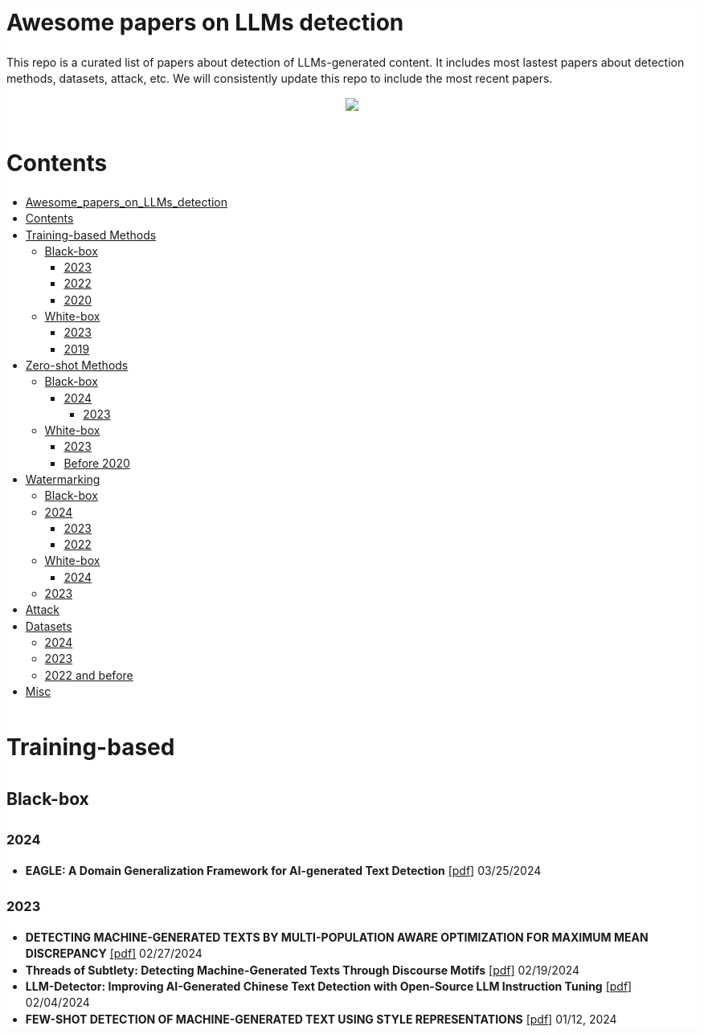 # Awesome papers on LLMs detection
This repo is a curated list of papers about detection of LLMs-generated content. It includes most lastest papers about detection methods, datasets, attack, etc. We will consistently update this repo to include the most recent papers.

<div style="text-align: center">
<img src="main.jpg" atl="banner"/>
</div>


# Contents
- [Awesome_papers_on_LLMs_detection](#awesome_papers_on_LLMs_detection)
- [Contents](#contents)
- [Training-based Methods](#Training-based)
	- [Black-box](#black-box)
        - [2023](#2023)
        - [2022](#2022)
		- [2020](#2020)
	- [White-box](#white-box)
        - [2023](#2023-1)
        - [2019](#2019)
- [Zero-shot Methods](#zero-shot)
	- [Black-box](#black-box-1)
   		- [2024](#2024-1)
        	- [2023](#2023-2)
	- [White-box](#white-box-1)
        - [2023](#2023-3)
        - [Before 2020](#before-2020)
- [Watermarking](#watermarking)
	- [Black-box](#black-box-2)
 	- [2024](#2024-2)	 
        - [2023](#2023-4)
        - [2022](#2022-1)
	- [White-box](#white-box-2)
        - [2024](#2024-3)
   	- [2023](#2023-5)
- [Attack](#attack)
- [Datasets](#datasets)
    - [2024](#2024-4)
    - [2023](#2023-6)
    - [2022 and before](#2022-and-before)
- [Misc](#misc)

# Training-based
## Black-box
### 2024
+   **EAGLE: A Domain Generalization Framework for AI-generated Text Detection** [[pdf]](https://arxiv.org/pdf/2403.15690.pdf) 03/25/2024
### 2023
+   **DETECTING MACHINE-GENERATED TEXTS BY MULTI-POPULATION AWARE OPTIMIZATION FOR MAXIMUM MEAN DISCREPANCY** [[pdf]](https://arxiv.org/pdf/2402.16041.pdf) 02/27/2024
+   **Threads of Subtlety: Detecting Machine-Generated Texts Through Discourse Motifs** [[pdf]](https://arxiv.org/pdf/2402.10586.pdf) 02/19/2024
+   **LLM-Detector: Improving AI-Generated Chinese Text Detection with Open-Source LLM Instruction Tuning** [[pdf]](https://arxiv.org/pdf/2402.01158.pdf) 02/04/2024
+   **FEW-SHOT DETECTION OF MACHINE-GENERATED TEXT USING STYLE REPRESENTATIONS** [[pdf]](https://arxiv.org/pdf/2401.06712.pdf) 01/12, 2024